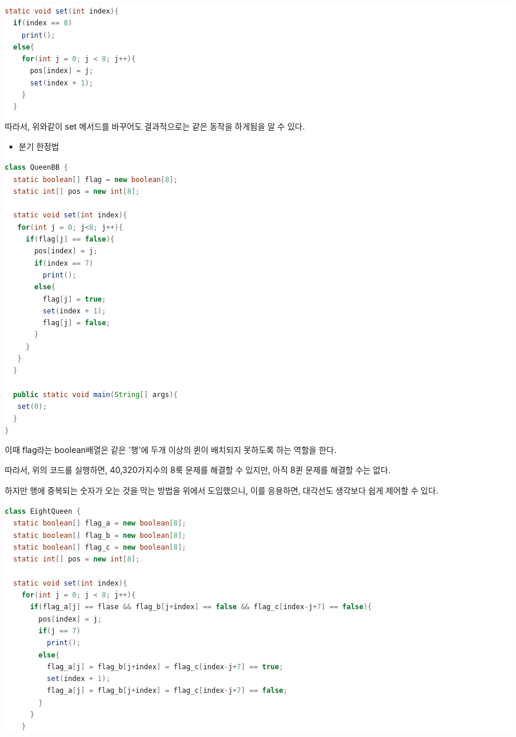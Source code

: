   ```java
  static void set(int index){
    if(index == 8)
      print();
    else{
      for(int j = 0; j < 8; j++){
        pos[index] = j;
        set(index + 1);
      }
    }
   ```

   따라서, 위와같이 set 메서드를 바꾸어도 결과적으로는 같은 동작을 하게됨을 알 수 있다.  

   - 분기 한정법  
   ```java
   class QueenBB {
     static boolean[] flag = new boolean[8];
     static int[] pos = new int[8];

     static void set(int index){
      for(int j = 0; j<8; j++){
        if(flag[j] == false){
          pos[index] = j;
          if(index == 7)
            print();
          else{
            flag[j] = true;
            set(index + 1);
            flag[j] = false;
          }
        }
      }
     }
     
     public static void main(String[] args){
      set(0);
     }
   }
   ```
   
   이때 flag라는 boolean배열은 같은 '행'에 두개 이상의 퀸이 배치되지 못하도록 하는 역할을 한다.  
   
   따라서, 위의 코드를 실행하면, 40,320가지수의 8룩 문제를 해결할 수 있지만, 아직 8퀸 문제를 해결할 수는 없다.  
   
   하지만 행에 중복되는 숫자가 오는 것을 막는 방법을 위에서 도입했으니, 이를 응용하면, 대각선도 생각보다 쉽게 제어할 수 있다.  
   
   ```Java
   class EightQueen {
     static boolean[] flag_a = new boolean[8];
     static boolean[] flag_b = new boolean[8];
     static boolean[] flag_c = new boolean[8];
     static int[] pos = new int[8];
     
     static void set(int index){
       for(int j = 0; j < 8; j++){
         if(flag_a[j] == flase && flag_b[j+index] == false && flag_c[index-j+7] == false){
           pos[index] = j;
           if(j == 7)
             print();
           else{
             flag_a[j] = flag_b[j+index] = flag_c[index-j+7] == true;
             set(index + 1);
             flag_a[j] = flag_b[j+index] = flag_c[index-j+7] == false;
           }
         }
       }
   ```
